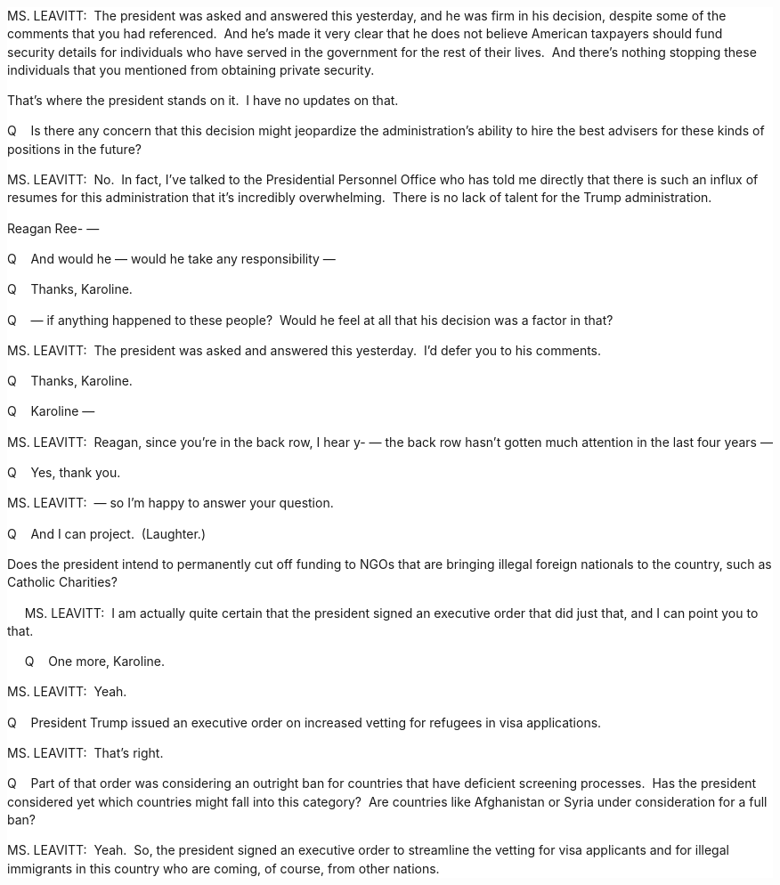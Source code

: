 MS. LEAVITT:  The president was asked and answered this yesterday, and he was firm in his decision, despite some of the comments that you had referenced.  And he’s made it very clear that he does not believe American taxpayers should fund security details for individuals who have served in the government for the rest of their lives.  And there’s nothing stopping these individuals that you mentioned from obtaining private security. 

That’s where the president stands on it.  I have no updates on that. 

Q    Is there any concern that this decision might jeopardize the administration’s ability to hire the best advisers for these kinds of positions in the future?

MS. LEAVITT:  No.  In fact, I’ve talked to the Presidential Personnel Office who has told me directly that there is such an influx of resumes for this administration that it’s incredibly overwhelming.  There is no lack of talent for the Trump administration. 

Reagan Ree- —

Q    And would he — would he take any responsibility —

Q    Thanks, Karoline.

Q    — if anything happened to these people?  Would he feel at all that his decision was a factor in that?

MS. LEAVITT:  The president was asked and answered this yesterday.  I’d defer you to his comments.

Q    Thanks, Karoline.

Q    Karoline —

MS. LEAVITT:  Reagan, since you’re in the back row, I hear y- — the back row hasn’t gotten much attention in the last four years —

Q    Yes, thank you.

MS. LEAVITT:  — so I’m happy to answer your question. 

Q    And I can project.  (Laughter.)

Does the president intend to permanently cut off funding to NGOs that are bringing illegal foreign nationals to the country, such as Catholic Charities?

     MS. LEAVITT:  I am actually quite certain that the president signed an executive order that did just that, and I can point you to that.

     Q    One more, Karoline.

MS. LEAVITT:  Yeah.

Q    President Trump issued an executive order on increased vetting for refugees in visa applications. 

MS. LEAVITT:  That’s right.

Q    Part of that order was considering an outright ban for countries that have deficient screening processes.  Has the president considered yet which countries might fall into this category?  Are countries like Afghanistan or Syria under consideration for a full ban?

MS. LEAVITT:  Yeah.  So, the president signed an executive order to streamline the vetting for visa applicants and for illegal immigrants in this country who are coming, of course, from other nations. 
